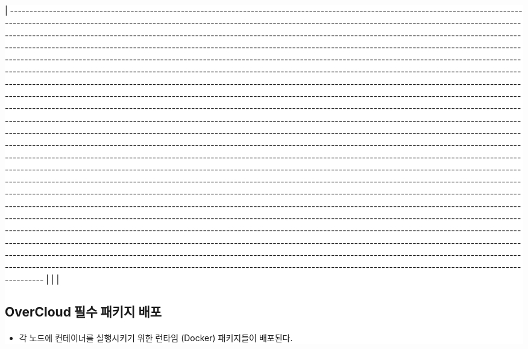 | ------------------------------------------------------------------------------------------------------------------------------------------------------------------------------------------------------------------------------------------------------------------------------------------------------------------------------------------------------------------------------------------------------------------------------------------------------------------------------------------------------------------------------------------------------------------------------------------------------------------------------------------------------------------------------------------------------------------------------------------------------------------------------------------------------------------------------------------------------------------------------------------------------------------------------------------------------------------------------------------------------------------------------------------------------------------------------------------------------------------------------------------------------------------------------------------------------------------------------------------------------------------------------------------------------------------------------------------------------------------------------------------------------------------------------------------------------------------------------------------------------------------------------------------------------------------------------------------------------------------------------------------------------------------------------------------------------------------------------------------------------------------------------------------------------------------------------------------------------------------------------------------------------------------------------------------------------------------------------------------------------------------------------------------------------------------------------------------------------------------------------------------------------------------------------------------------------------------------------------------------------------------------------------------------------------------------------------------------------------------------------------------------------------------------------------------------------------------------------------------------------------------------------------------------------------------------------------------------------------------------------------------------------------------------------------------------------------------------------------------------------------------------------------------------------------------------------------------------------------------------------------------------------------------------------------------------------------------------------------------------------------------------------------------------------- |
|                                                                                                                                                                                                                                                                                                                                                                                                                                                                                                                                                                                                                                                                                                                                                                                                                                                                                                                                                                                                                                                                                                                                                                                                                                                                                                                                                                                                                                                                                                                                                                                                                                                                                                                                                                                                                                                                                                                                                                                                                                                                                                                                                                                                                                                                                                                                                                                                                                                                                                                                                                                                                                                                                                                                                                                                                                                                                                                                                                                                                                                         |

## OverCloud 필수 패키지 배포

- 각 노드에 컨테이너를 실행시키기 위한 런타임 (Docker) 패키지들이
  배포된다.